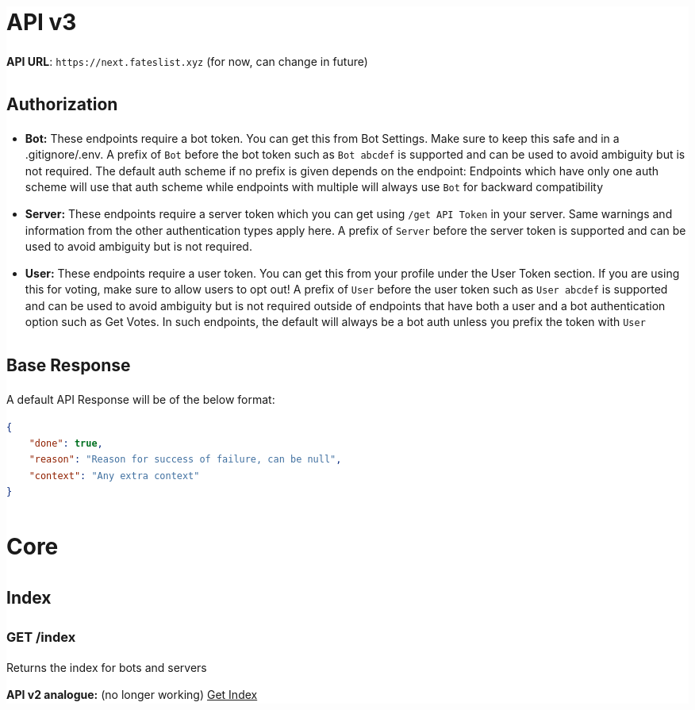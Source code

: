 # API v3
**API URL**: ``https://next.fateslist.xyz`` (for now, can change in future)

## Authorization

- **Bot:** These endpoints require a bot token. 
You can get this from Bot Settings. Make sure to keep this safe and in 
a .gitignore/.env. A prefix of `Bot` before the bot token such as 
`Bot abcdef` is supported and can be used to avoid ambiguity but is not 
required. The default auth scheme if no prefix is given depends on the
endpoint: Endpoints which have only one auth scheme will use that auth 
scheme while endpoints with multiple will always use `Bot` for 
backward compatibility

- **Server:** These endpoints require a server
token which you can get using ``/get API Token`` in your server. 
Same warnings and information from the other authentication types 
apply here. A prefix of ``Server`` before the server token is 
supported and can be used to avoid ambiguity but is not required.

- **User:** These endpoints require a user token. You can get this 
from your profile under the User Token section. If you are using this 
for voting, make sure to allow users to opt out! A prefix of `User` 
before the user token such as `User abcdef` is supported and can be 
used to avoid ambiguity but is not required outside of endpoints that 
have both a user and a bot authentication option such as Get Votes. 
In such endpoints, the default will always be a bot auth unless 
you prefix the token with `User`

## Base Response

A default API Response will be of the below format:

```json
{
    "done": true,
    "reason": "Reason for success of failure, can be null",
    "context": "Any extra context"
}
```

# Core

## Index
### GET /index

Returns the index for bots and servers

**API v2 analogue:** (no longer working) [Get Index](https://api.fateslist.xyz/docs/redoc#operation/get_index)
